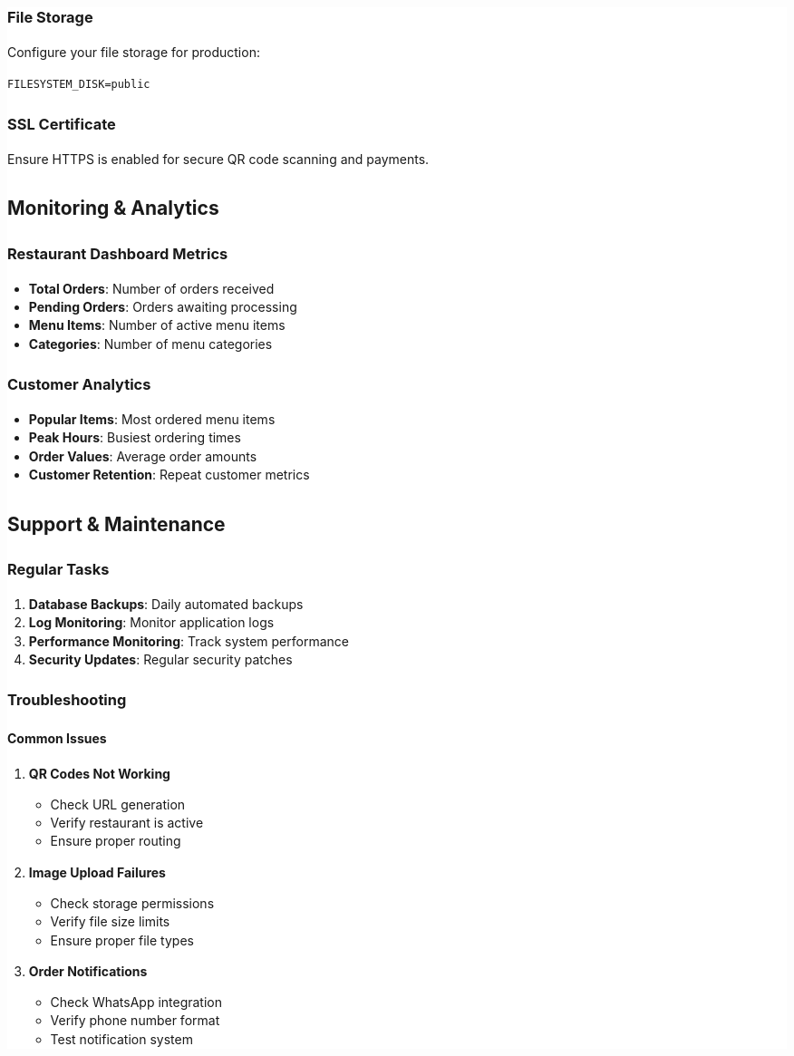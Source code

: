 ### File Storage

Configure your file storage for production:

```env
FILESYSTEM_DISK=public
```

### SSL Certificate

Ensure HTTPS is enabled for secure QR code scanning and payments.

## Monitoring & Analytics

### Restaurant Dashboard Metrics

- **Total Orders**: Number of orders received
- **Pending Orders**: Orders awaiting processing
- **Menu Items**: Number of active menu items
- **Categories**: Number of menu categories

### Customer Analytics

- **Popular Items**: Most ordered menu items
- **Peak Hours**: Busiest ordering times
- **Order Values**: Average order amounts
- **Customer Retention**: Repeat customer metrics

## Support & Maintenance

### Regular Tasks

1. **Database Backups**: Daily automated backups
2. **Log Monitoring**: Monitor application logs
3. **Performance Monitoring**: Track system performance
4. **Security Updates**: Regular security patches

### Troubleshooting

#### Common Issues

1. **QR Codes Not Working**
   - Check URL generation
   - Verify restaurant is active
   - Ensure proper routing

2. **Image Upload Failures**
   - Check storage permissions
   - Verify file size limits
   - Ensure proper file types

3. **Order Notifications**
   - Check WhatsApp integration
   - Verify phone number format
   - Test notification system
